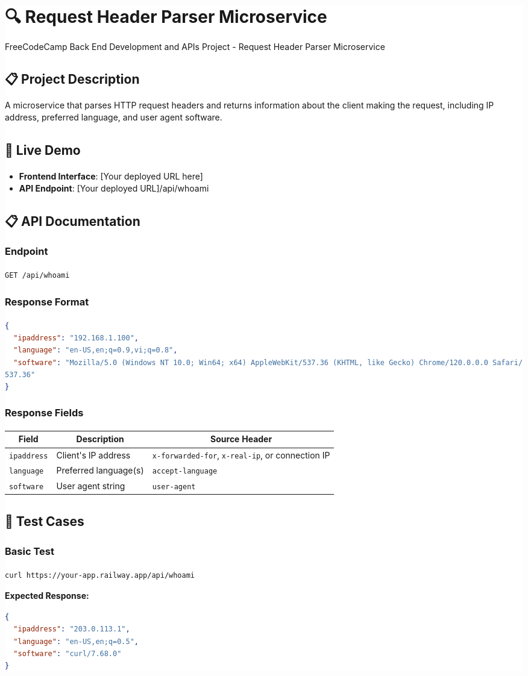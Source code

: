 # 🔍 Request Header Parser Microservice

FreeCodeCamp Back End Development and APIs Project - Request Header Parser Microservice

## 📋 Project Description

A microservice that parses HTTP request headers and returns information about the client making the request, including IP address, preferred language, and user agent software.

## 🚀 Live Demo

- **Frontend Interface**: [Your deployed URL here]
- **API Endpoint**: [Your deployed URL]/api/whoami

## 📋 API Documentation

### Endpoint
```
GET /api/whoami
```

### Response Format
```json
{
  "ipaddress": "192.168.1.100",
  "language": "en-US,en;q=0.9,vi;q=0.8",
  "software": "Mozilla/5.0 (Windows NT 10.0; Win64; x64) AppleWebKit/537.36 (KHTML, like Gecko) Chrome/120.0.0.0 Safari/537.36"
}
```

### Response Fields

| Field | Description | Source Header |
|-------|-------------|---------------|
| `ipaddress` | Client's IP address | `x-forwarded-for`, `x-real-ip`, or connection IP |
| `language` | Preferred language(s) | `accept-language` |
| `software` | User agent string | `user-agent` |

## 🧪 Test Cases

### Basic Test
```bash
curl https://your-app.railway.app/api/whoami
```

**Expected Response:**
```json
{
  "ipaddress": "203.0.113.1",
  "language": "en-US,en;q=0.5",
  "software": "curl/7.68.0"
}
```
